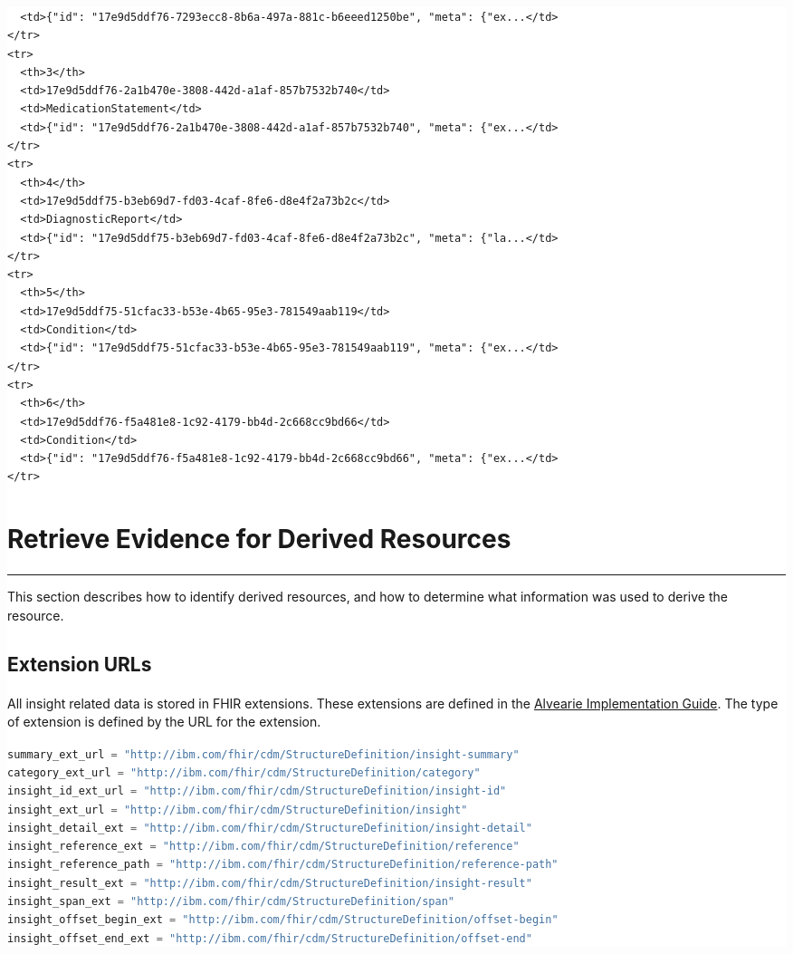       <td>{"id": "17e9d5ddf76-7293ecc8-8b6a-497a-881c-b6eeed1250be", "meta": {"ex...</td>
    </tr>
    <tr>
      <th>3</th>
      <td>17e9d5ddf76-2a1b470e-3808-442d-a1af-857b7532b740</td>
      <td>MedicationStatement</td>
      <td>{"id": "17e9d5ddf76-2a1b470e-3808-442d-a1af-857b7532b740", "meta": {"ex...</td>
    </tr>
    <tr>
      <th>4</th>
      <td>17e9d5ddf75-b3eb69d7-fd03-4caf-8fe6-d8e4f2a73b2c</td>
      <td>DiagnosticReport</td>
      <td>{"id": "17e9d5ddf75-b3eb69d7-fd03-4caf-8fe6-d8e4f2a73b2c", "meta": {"la...</td>
    </tr>
    <tr>
      <th>5</th>
      <td>17e9d5ddf75-51cfac33-b53e-4b65-95e3-781549aab119</td>
      <td>Condition</td>
      <td>{"id": "17e9d5ddf75-51cfac33-b53e-4b65-95e3-781549aab119", "meta": {"ex...</td>
    </tr>
    <tr>
      <th>6</th>
      <td>17e9d5ddf76-f5a481e8-1c92-4179-bb4d-2c668cc9bd66</td>
      <td>Condition</td>
      <td>{"id": "17e9d5ddf76-f5a481e8-1c92-4179-bb4d-2c668cc9bd66", "meta": {"ex...</td>
    </tr>
  </tbody>
</table>
</div>


# Retrieve Evidence for Derived Resources
---

This section describes how to identify derived resources, and how to determine what information was used to derive the resource.

## Extension URLs
All insight related data is stored in FHIR extensions. These extensions are defined in the [Alvearie Implementation Guide](https://alvearie.io/alvearie-fhir-ig/index.html).
The type of extension is defined by the URL for the extension.


```python
summary_ext_url = "http://ibm.com/fhir/cdm/StructureDefinition/insight-summary"
category_ext_url = "http://ibm.com/fhir/cdm/StructureDefinition/category"
insight_id_ext_url = "http://ibm.com/fhir/cdm/StructureDefinition/insight-id"
insight_ext_url = "http://ibm.com/fhir/cdm/StructureDefinition/insight"
insight_detail_ext = "http://ibm.com/fhir/cdm/StructureDefinition/insight-detail"
insight_reference_ext = "http://ibm.com/fhir/cdm/StructureDefinition/reference"
insight_reference_path = "http://ibm.com/fhir/cdm/StructureDefinition/reference-path"
insight_result_ext = "http://ibm.com/fhir/cdm/StructureDefinition/insight-result"
insight_span_ext = "http://ibm.com/fhir/cdm/StructureDefinition/span"
insight_offset_begin_ext = "http://ibm.com/fhir/cdm/StructureDefinition/offset-begin"
insight_offset_end_ext = "http://ibm.com/fhir/cdm/StructureDefinition/offset-end"
```
